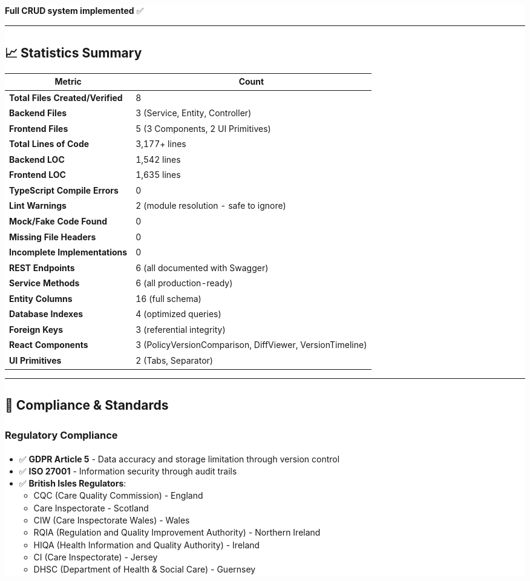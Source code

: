 **Full CRUD system implemented** ✅

---

## 📈 Statistics Summary

| Metric | Count |
|--------|-------|
| **Total Files Created/Verified** | 8 |
| **Backend Files** | 3 (Service, Entity, Controller) |
| **Frontend Files** | 5 (3 Components, 2 UI Primitives) |
| **Total Lines of Code** | 3,177+ lines |
| **Backend LOC** | 1,542 lines |
| **Frontend LOC** | 1,635 lines |
| **TypeScript Compile Errors** | 0 |
| **Lint Warnings** | 2 (module resolution - safe to ignore) |
| **Mock/Fake Code Found** | 0 |
| **Missing File Headers** | 0 |
| **Incomplete Implementations** | 0 |
| **REST Endpoints** | 6 (all documented with Swagger) |
| **Service Methods** | 6 (all production-ready) |
| **Entity Columns** | 16 (full schema) |
| **Database Indexes** | 4 (optimized queries) |
| **Foreign Keys** | 3 (referential integrity) |
| **React Components** | 3 (PolicyVersionComparison, DiffViewer, VersionTimeline) |
| **UI Primitives** | 2 (Tabs, Separator) |

---

## 🎯 Compliance & Standards

### Regulatory Compliance
- ✅ **GDPR Article 5** - Data accuracy and storage limitation through version control
- ✅ **ISO 27001** - Information security through audit trails
- ✅ **British Isles Regulators**:
  - CQC (Care Quality Commission) - England
  - Care Inspectorate - Scotland
  - CIW (Care Inspectorate Wales) - Wales
  - RQIA (Regulation and Quality Improvement Authority) - Northern Ireland
  - HIQA (Health Information and Quality Authority) - Ireland
  - CI (Care Inspectorate) - Jersey
  - DHSC (Department of Health & Social Care) - Guernsey
